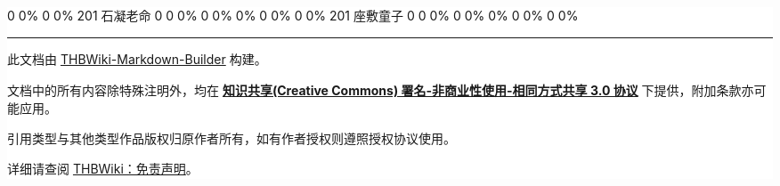 <td>0</td>
<td>0%</td>
<td>0</td>
<td>0%
</td></tr>
<tr>
<td>201</td>
<td>石凝老命</td>
<td>0</td>
<td>0</td>
<td>0%</td>
<td>0</td>
<td>0%</td>
<td>0%</td>
<td>0</td>
<td>0%</td>
<td>0</td>
<td>0%
</td></tr>
<tr>
<td>201</td>
<td>座敷童子</td>
<td>0</td>
<td>0</td>
<td>0%</td>
<td>0</td>
<td>0%</td>
<td>0%</td>
<td>0</td>
<td>0%</td>
<td>0</td>
<td>0%
</td></tr></tbody></table>


[^cite_note-1]: 上回为旧译名“四季映姬·亚玛萨那度”





---

此文档由 [THBWiki-Markdown-Builder](https://github.com/Delsin-Yu/THBWiki-Markdown-Builder) 构建。

文档中的所有内容除特殊注明外，均在 [**知识共享(Creative Commons) 署名-非商业性使用-相同方式共享 3.0 协议**](https://creativecommons.org/licenses/by-sa/3.0/deed.zh-hans) 下提供，附加条款亦可能应用。

引用类型与其他类型作品版权归原作者所有，如有作者授权则遵照授权协议使用。

详细请查阅 [THBWiki：免责声明](https://thbwiki.cc/THBWiki:%E5%85%8D%E8%B4%A3%E5%A3%B0%E6%98%8E)。

